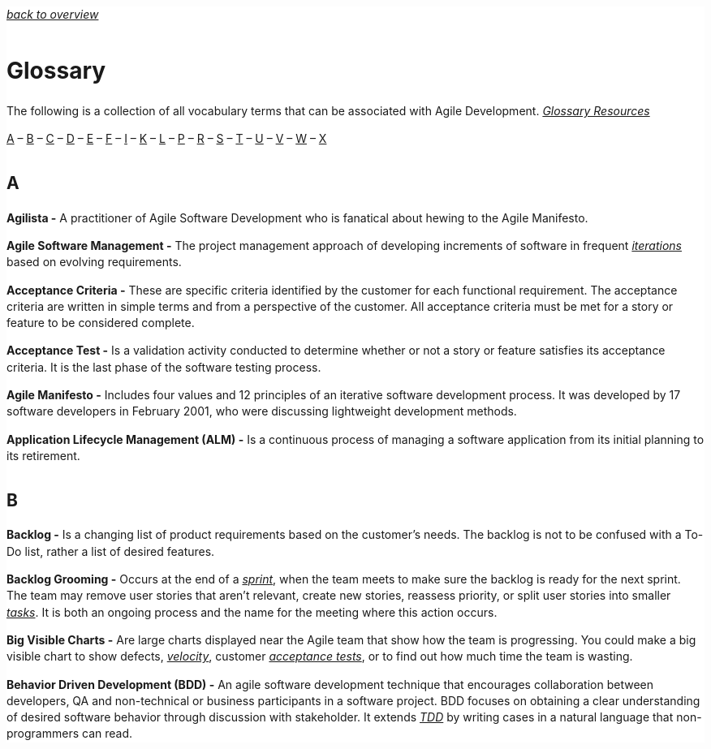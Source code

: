 *[back to overview](./)*

# Glossary

The following is a collection of all vocabulary terms that can be associated with Agile Development. *[Glossary Resources](#glossaryResources)*

[A](#a) – [B](#b) – [C](#c) – [D](#d) – [E](#e) – [F](#f) –
[I](#i) – [K](#k) – [L](#l) – [P](#p) – [R](#r) – [S](#s) – [T](#t) – [U](#u) – [V](#v) – [W](#w) – [X](#x)

<a name="a"></a>
## A

**Agilista -** A practitioner of Agile Software Development who is fanatical about hewing to the Agile Manifesto.

**Agile Software Management -** The project management approach of developing increments of software in frequent *[iterations](#iterations)* based on evolving requirements.

<a name="acceptanceCriteria"></a>
**Acceptance Criteria -** These are specific criteria identified by the customer for each functional requirement. The acceptance criteria are written in simple terms and from a perspective of the customer. All acceptance criteria must be met for a story or feature to be considered complete.

<a name="acceptanceTest"></a>
**Acceptance Test -** Is a validation activity conducted to determine whether or not a story or feature satisfies its acceptance criteria. It is the last phase of the software testing process.

**Agile Manifesto -** Includes four values and 12 principles of an iterative software development process. It was developed by 17 software developers in February 2001, who were discussing lightweight development methods.

**Application Lifecycle Management (ALM) -** Is a continuous process of managing a software application from its initial planning to its retirement.

<a name="b"></a>
## B

**Backlog -** Is a changing list of product requirements based on the customer’s needs. The backlog is not to be confused with a To-Do list, rather a list of desired features.

**Backlog Grooming -** Occurs at the end of a *[sprint](#sprint)*, when the team meets to make sure the backlog is ready for the next sprint. The team may remove user stories that aren’t relevant, create new stories, reassess priority, or split user stories into smaller *[tasks](#t)*. It is both an ongoing process and the name for the meeting where this action occurs.

**Big Visible Charts -** Are large charts displayed near the Agile team that show how the team is progressing. You could make a big visible chart to show defects, *[velocity](#v)*, customer *[acceptance tests](#acceptanceTest)*, or to find out how much time the team is wasting.

**Behavior Driven Development (BDD) -** An agile software development technique that encourages collaboration between developers, QA and non-technical or business participants in a software project. BDD focuses on obtaining a clear understanding of desired software behavior through discussion with stakeholder. It extends *[TDD](#tdd)* by writing cases in a natural language that non-programmers can read.
